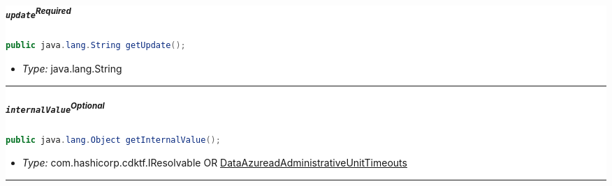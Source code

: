 ##### `update`<sup>Required</sup> <a name="update" id="@cdktf/provider-azuread.dataAzureadAdministrativeUnit.DataAzureadAdministrativeUnitTimeoutsOutputReference.property.update"></a>

```java
public java.lang.String getUpdate();
```

- *Type:* java.lang.String

---

##### `internalValue`<sup>Optional</sup> <a name="internalValue" id="@cdktf/provider-azuread.dataAzureadAdministrativeUnit.DataAzureadAdministrativeUnitTimeoutsOutputReference.property.internalValue"></a>

```java
public java.lang.Object getInternalValue();
```

- *Type:* com.hashicorp.cdktf.IResolvable OR <a href="#@cdktf/provider-azuread.dataAzureadAdministrativeUnit.DataAzureadAdministrativeUnitTimeouts">DataAzureadAdministrativeUnitTimeouts</a>

---



